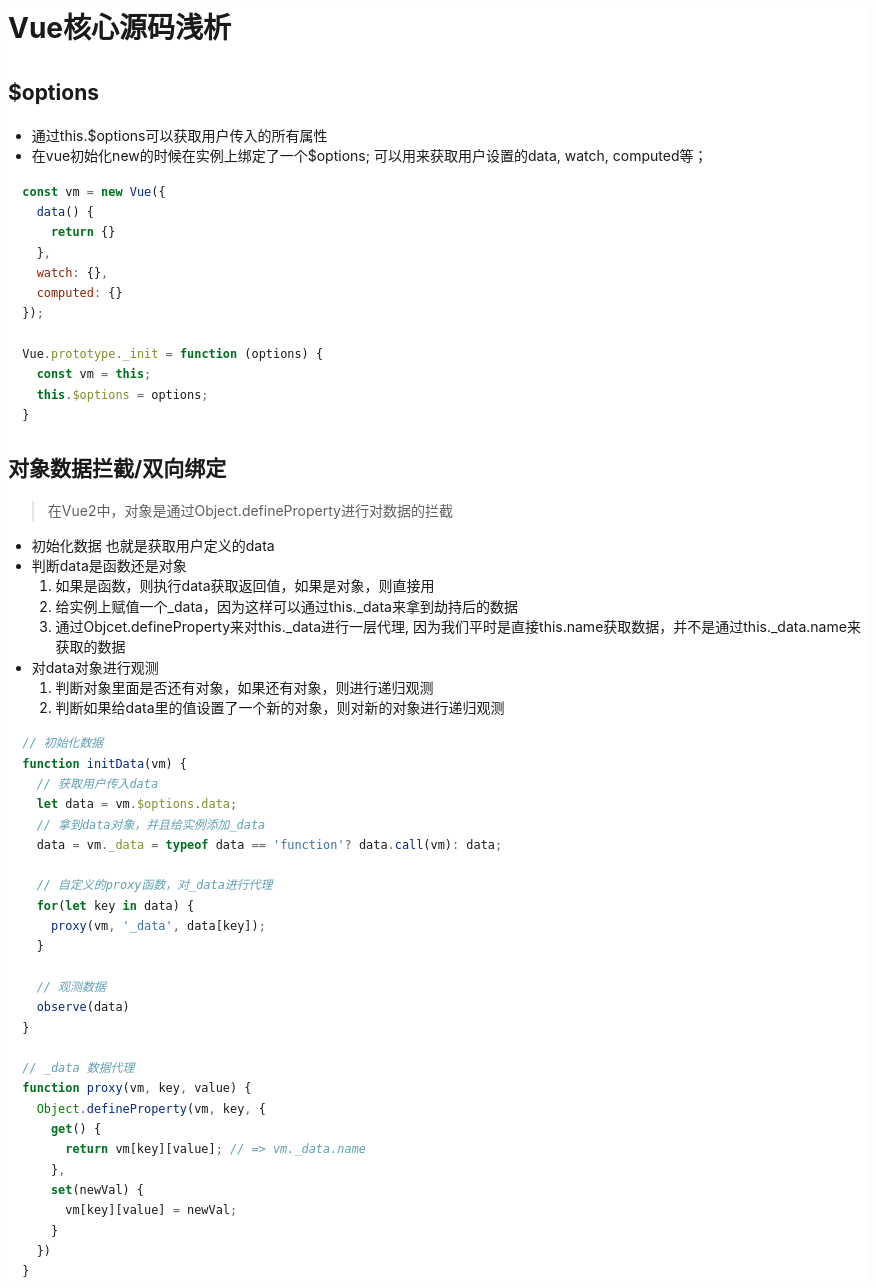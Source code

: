 # Vue核心源码浅析

## $options

- 通过this.$options可以获取用户传入的所有属性
- 在vue初始化new的时候在实例上绑定了一个$options; 可以用来获取用户设置的data, watch, computed等；

```js
  const vm = new Vue({
    data() {
      return {}
    },
    watch: {},
    computed: {}
  });

  Vue.prototype._init = function (options) {
    const vm = this;
    this.$options = options;
  }
```

## 对象数据拦截/双向绑定

> 在Vue2中，对象是通过Object.defineProperty进行对数据的拦截

- 初始化数据 也就是获取用户定义的data
- 判断data是函数还是对象
  1. 如果是函数，则执行data获取返回值，如果是对象，则直接用
  2. 给实例上赋值一个_data，因为这样可以通过this._data来拿到劫持后的数据
  3. 通过Objcet.defineProperty来对this._data进行一层代理, 因为我们平时是直接this.name获取数据，并不是通过this._data.name来获取的数据
- 对data对象进行观测
  1. 判断对象里面是否还有对象，如果还有对象，则进行递归观测
  2. 判断如果给data里的值设置了一个新的对象，则对新的对象进行递归观测

```js
  // 初始化数据
  function initData(vm) {
    // 获取用户传入data
    let data = vm.$options.data; 
    // 拿到data对象，并且给实例添加_data
    data = vm._data = typeof data == 'function'? data.call(vm): data; 

    // 自定义的proxy函数，对_data进行代理
    for(let key in data) {
      proxy(vm, '_data', data[key]);
    }

    // 观测数据
    observe(data) 
  }

  // _data 数据代理
  function proxy(vm, key, value) {
    Object.defineProperty(vm, key, {
      get() {
        return vm[key][value]; // => vm._data.name
      },
      set(newVal) {
        vm[key][value] = newVal;
      }
    })
  }
```